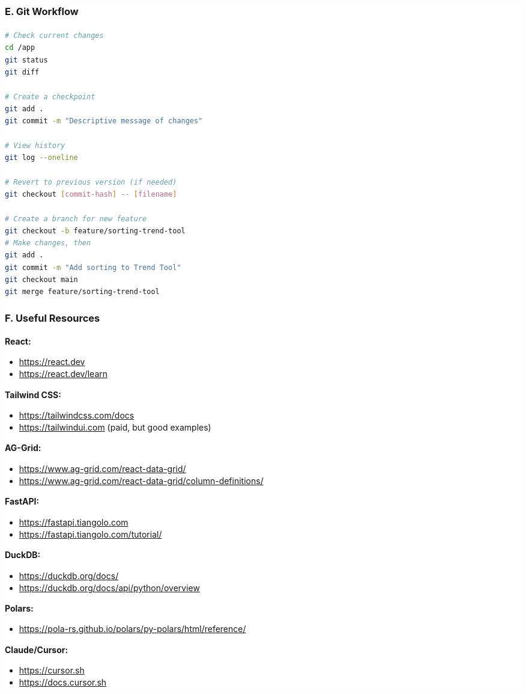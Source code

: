 ### E. Git Workflow

```bash
# Check current changes
cd /app
git status
git diff

# Create a checkpoint
git add .
git commit -m "Descriptive message of changes"

# View history
git log --oneline

# Revert to previous version (if needed)
git checkout [commit-hash] -- [filename]

# Create a branch for new feature
git checkout -b feature/sorting-trend-tool
# Make changes, then
git add .
git commit -m "Add sorting to Trend Tool"
git checkout main
git merge feature/sorting-trend-tool
```

### F. Useful Resources

**React:**
- https://react.dev
- https://react.dev/learn

**Tailwind CSS:**
- https://tailwindcss.com/docs
- https://tailwindui.com (paid, but good examples)

**AG-Grid:**
- https://www.ag-grid.com/react-data-grid/
- https://www.ag-grid.com/react-data-grid/column-definitions/

**FastAPI:**
- https://fastapi.tiangolo.com
- https://fastapi.tiangolo.com/tutorial/

**DuckDB:**
- https://duckdb.org/docs/
- https://duckdb.org/docs/api/python/overview

**Polars:**
- https://pola-rs.github.io/polars/py-polars/html/reference/

**Claude/Cursor:**
- https://cursor.sh
- https://docs.cursor.sh
